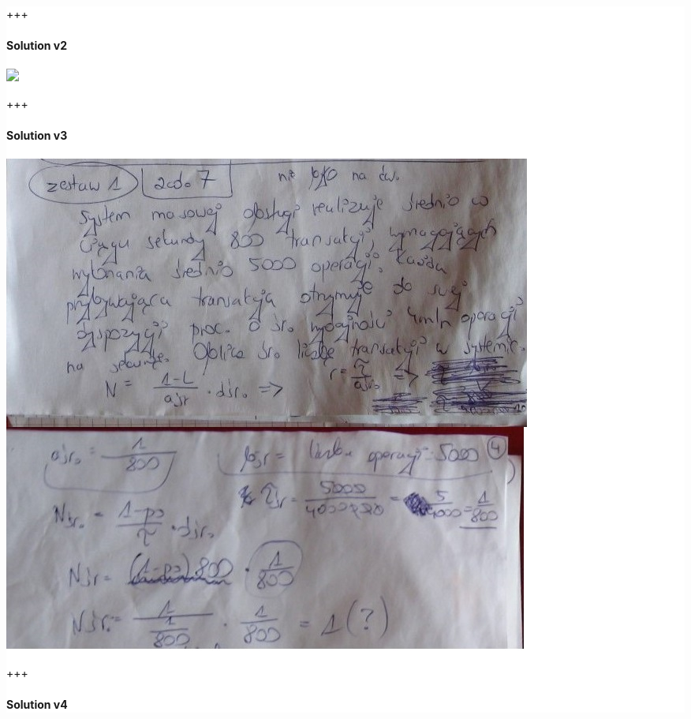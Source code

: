 +++

#### Solution v2

![](2018-06-17-cheat-notes-326.png)

+++

#### Solution v3

![](2018-06-17-cheat-notes-386.png)

+++

#### Solution v4
